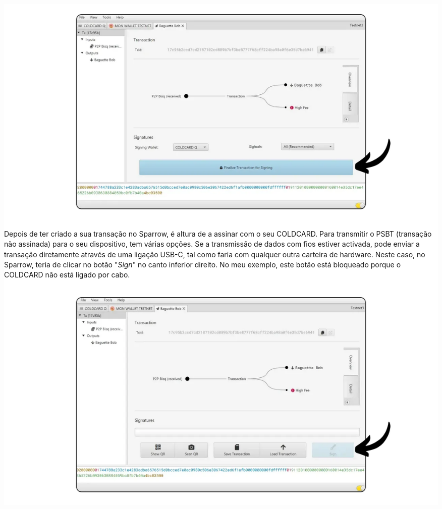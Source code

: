 ![CCQ](assets/fr/071.webp)

Depois de ter criado a sua transação no Sparrow, é altura de a assinar com o seu COLDCARD. Para transmitir o PSBT (transação não assinada) para o seu dispositivo, tem várias opções. Se a transmissão de dados com fios estiver activada, pode enviar a transação diretamente através de uma ligação USB-C, tal como faria com qualquer outra carteira de hardware. Neste caso, no Sparrow, teria de clicar no botão "*Sign*" no canto inferior direito. No meu exemplo, este botão está bloqueado porque o COLDCARD não está ligado por cabo.

![CCQ](assets/fr/072.webp)
